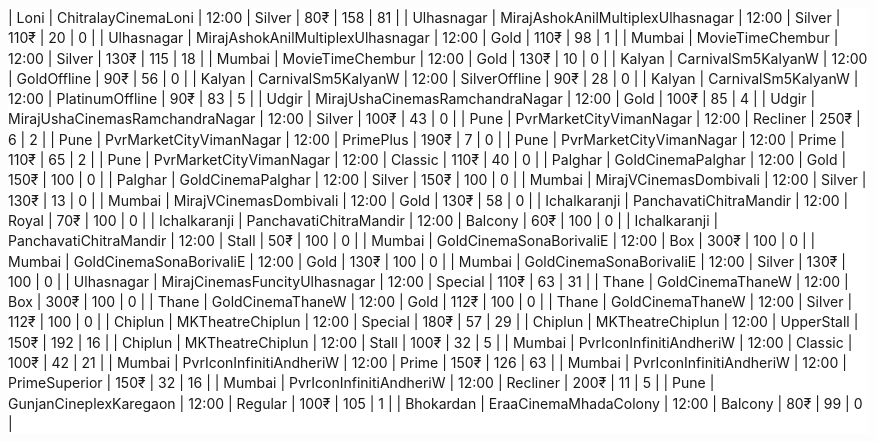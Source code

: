 | Loni         | ChitralayCinemaLoni                     | 12:00 | Silver          |   80₹ |      158 |     81 |
| Ulhasnagar   | MirajAshokAnilMultiplexUlhasnagar       | 12:00 | Silver          |  110₹ |       20 |      0 |
| Ulhasnagar   | MirajAshokAnilMultiplexUlhasnagar       | 12:00 | Gold            |  110₹ |       98 |      1 |
| Mumbai       | MovieTimeChembur                        | 12:00 | Silver          |  130₹ |      115 |     18 |
| Mumbai       | MovieTimeChembur                        | 12:00 | Gold            |  130₹ |       10 |      0 |
| Kalyan       | CarnivalSm5KalyanW                      | 12:00 | GoldOffline     |   90₹ |       56 |      0 |
| Kalyan       | CarnivalSm5KalyanW                      | 12:00 | SilverOffline   |   90₹ |       28 |      0 |
| Kalyan       | CarnivalSm5KalyanW                      | 12:00 | PlatinumOffline |   90₹ |       83 |      5 |
| Udgir        | MirajUshaCinemasRamchandraNagar         | 12:00 | Gold            |  100₹ |       85 |      4 |
| Udgir        | MirajUshaCinemasRamchandraNagar         | 12:00 | Silver          |  100₹ |       43 |      0 |
| Pune         | PvrMarketCityVimanNagar                 | 12:00 | Recliner        |  250₹ |        6 |      2 |
| Pune         | PvrMarketCityVimanNagar                 | 12:00 | PrimePlus       |  190₹ |        7 |      0 |
| Pune         | PvrMarketCityVimanNagar                 | 12:00 | Prime           |  110₹ |       65 |      2 |
| Pune         | PvrMarketCityVimanNagar                 | 12:00 | Classic         |  110₹ |       40 |      0 |
| Palghar      | GoldCinemaPalghar                       | 12:00 | Gold            |  150₹ |      100 |      0 |
| Palghar      | GoldCinemaPalghar                       | 12:00 | Silver          |  150₹ |      100 |      0 |
| Mumbai       | MirajVCinemasDombivali                  | 12:00 | Silver          |  130₹ |       13 |      0 |
| Mumbai       | MirajVCinemasDombivali                  | 12:00 | Gold            |  130₹ |       58 |      0 |
| Ichalkaranji | PanchavatiChitraMandir                  | 12:00 | Royal           |   70₹ |      100 |      0 |
| Ichalkaranji | PanchavatiChitraMandir                  | 12:00 | Balcony         |   60₹ |      100 |      0 |
| Ichalkaranji | PanchavatiChitraMandir                  | 12:00 | Stall           |   50₹ |      100 |      0 |
| Mumbai       | GoldCinemaSonaBorivaliE                 | 12:00 | Box             |  300₹ |      100 |      0 |
| Mumbai       | GoldCinemaSonaBorivaliE                 | 12:00 | Gold            |  130₹ |      100 |      0 |
| Mumbai       | GoldCinemaSonaBorivaliE                 | 12:00 | Silver          |  130₹ |      100 |      0 |
| Ulhasnagar   | MirajCinemasFuncityUlhasnagar           | 12:00 | Special         |  110₹ |       63 |     31 |
| Thane        | GoldCinemaThaneW                        | 12:00 | Box             |  300₹ |      100 |      0 |
| Thane        | GoldCinemaThaneW                        | 12:00 | Gold            |  112₹ |      100 |      0 |
| Thane        | GoldCinemaThaneW                        | 12:00 | Silver          |  112₹ |      100 |      0 |
| Chiplun      | MKTheatreChiplun                        | 12:00 | Special         |  180₹ |       57 |     29 |
| Chiplun      | MKTheatreChiplun                        | 12:00 | UpperStall      |  150₹ |      192 |     16 |
| Chiplun      | MKTheatreChiplun                        | 12:00 | Stall           |  100₹ |       32 |      5 |
| Mumbai       | PvrIconInfinitiAndheriW                 | 12:00 | Classic         |  100₹ |       42 |     21 |
| Mumbai       | PvrIconInfinitiAndheriW                 | 12:00 | Prime           |  150₹ |      126 |     63 |
| Mumbai       | PvrIconInfinitiAndheriW                 | 12:00 | PrimeSuperior   |  150₹ |       32 |     16 |
| Mumbai       | PvrIconInfinitiAndheriW                 | 12:00 | Recliner        |  200₹ |       11 |      5 |
| Pune         | GunjanCineplexKaregaon                  | 12:00 | Regular         |  100₹ |      105 |      1 |
| Bhokardan    | EraaCinemaMhadaColony                   | 12:00 | Balcony         |   80₹ |       99 |      0 |